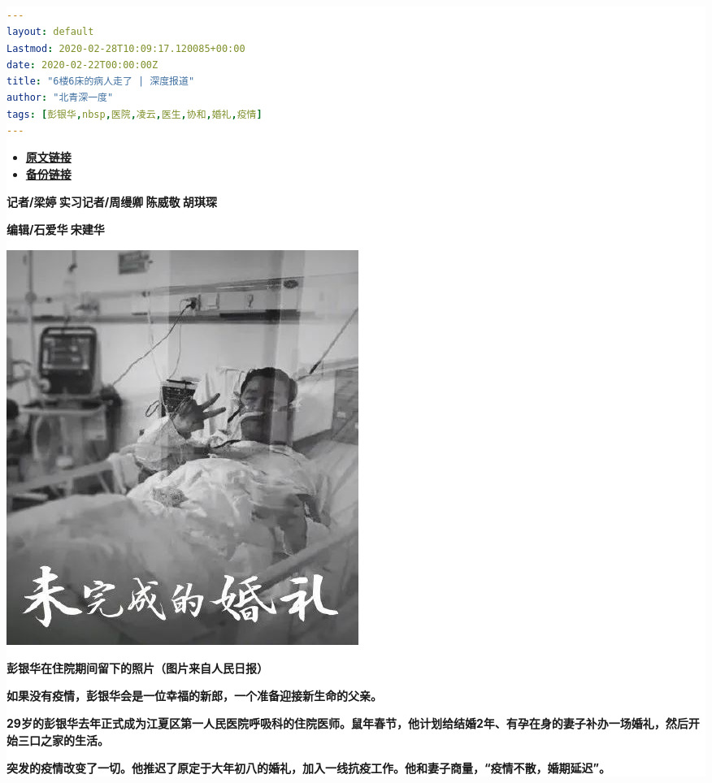 ```yaml
---
layout: default
Lastmod: 2020-02-28T10:09:17.120085+00:00
date: 2020-02-22T00:00:00Z
title: "6楼6床的病人走了 | 深度报道"
author: "北青深一度"
tags: [彭银华,nbsp,医院,凌云,医生,协和,婚礼,疫情]
---
```


* [**原文链接**](http://mp.weixin.qq.com/s?__biz=MzU2MzQzOTg1Nw==&amp;mid=2247494079&amp;idx=1&amp;sn=469306ee143bf1c0a5bb194261816886&amp;chksm=fc589821cb2f1137b5630d05657785b5a582ab30297af078eb2bbd8ec75faaae427bf54b0b02#rd)
* [**备份链接**](http://archive.is/oPeXD)


**记者/梁婷 实习记者/周缦卿 陈威敬 胡琪琛**

**编辑/石爱华 宋建华**

![](/images/post/bfc518fa9b05e05c2db4238919dc90ab.jpg)

**彭银华在住院期间留下的照片（图片来自人民日报）**

**如果没有疫情，彭银华会是一位幸福的新郎，一个准备迎接新生命的父亲。**

**29岁的彭银华去年正式成为江夏区第一人民医院呼吸科的住院医师。鼠年春节，他计划给结婚2年、有孕在身的妻子补办一场婚礼，然后开始三口之家的生活。**

**突发的疫情改变了一切。他推迟了原定于大年初八的婚礼，加入一线抗疫工作。他和妻子商量，“疫情不散，婚期延迟”。**
